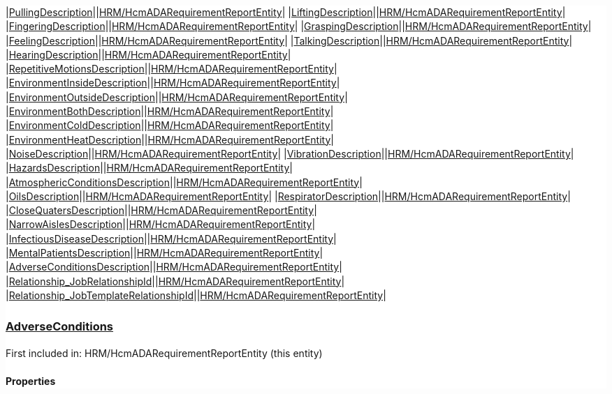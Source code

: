 |[PullingDescription](#PullingDescription)||<a href="HcmADARequirementReportEntity.md" target="_blank">HRM/HcmADARequirementReportEntity</a>|
|[LiftingDescription](#LiftingDescription)||<a href="HcmADARequirementReportEntity.md" target="_blank">HRM/HcmADARequirementReportEntity</a>|
|[FingeringDescription](#FingeringDescription)||<a href="HcmADARequirementReportEntity.md" target="_blank">HRM/HcmADARequirementReportEntity</a>|
|[GraspingDescription](#GraspingDescription)||<a href="HcmADARequirementReportEntity.md" target="_blank">HRM/HcmADARequirementReportEntity</a>|
|[FeelingDescription](#FeelingDescription)||<a href="HcmADARequirementReportEntity.md" target="_blank">HRM/HcmADARequirementReportEntity</a>|
|[TalkingDescription](#TalkingDescription)||<a href="HcmADARequirementReportEntity.md" target="_blank">HRM/HcmADARequirementReportEntity</a>|
|[HearingDescription](#HearingDescription)||<a href="HcmADARequirementReportEntity.md" target="_blank">HRM/HcmADARequirementReportEntity</a>|
|[RepetitiveMotionsDescription](#RepetitiveMotionsDescription)||<a href="HcmADARequirementReportEntity.md" target="_blank">HRM/HcmADARequirementReportEntity</a>|
|[EnvironmentInsideDescription](#EnvironmentInsideDescription)||<a href="HcmADARequirementReportEntity.md" target="_blank">HRM/HcmADARequirementReportEntity</a>|
|[EnvironmentOutsideDescription](#EnvironmentOutsideDescription)||<a href="HcmADARequirementReportEntity.md" target="_blank">HRM/HcmADARequirementReportEntity</a>|
|[EnvironmentBothDescription](#EnvironmentBothDescription)||<a href="HcmADARequirementReportEntity.md" target="_blank">HRM/HcmADARequirementReportEntity</a>|
|[EnvironmentColdDescription](#EnvironmentColdDescription)||<a href="HcmADARequirementReportEntity.md" target="_blank">HRM/HcmADARequirementReportEntity</a>|
|[EnvironmentHeatDescription](#EnvironmentHeatDescription)||<a href="HcmADARequirementReportEntity.md" target="_blank">HRM/HcmADARequirementReportEntity</a>|
|[NoiseDescription](#NoiseDescription)||<a href="HcmADARequirementReportEntity.md" target="_blank">HRM/HcmADARequirementReportEntity</a>|
|[VibrationDescription](#VibrationDescription)||<a href="HcmADARequirementReportEntity.md" target="_blank">HRM/HcmADARequirementReportEntity</a>|
|[HazardsDescription](#HazardsDescription)||<a href="HcmADARequirementReportEntity.md" target="_blank">HRM/HcmADARequirementReportEntity</a>|
|[AtmosphericConditionsDescription](#AtmosphericConditionsDescription)||<a href="HcmADARequirementReportEntity.md" target="_blank">HRM/HcmADARequirementReportEntity</a>|
|[OilsDescription](#OilsDescription)||<a href="HcmADARequirementReportEntity.md" target="_blank">HRM/HcmADARequirementReportEntity</a>|
|[RespiratorDescription](#RespiratorDescription)||<a href="HcmADARequirementReportEntity.md" target="_blank">HRM/HcmADARequirementReportEntity</a>|
|[CloseQuatersDescription](#CloseQuatersDescription)||<a href="HcmADARequirementReportEntity.md" target="_blank">HRM/HcmADARequirementReportEntity</a>|
|[NarrowAislesDescription](#NarrowAislesDescription)||<a href="HcmADARequirementReportEntity.md" target="_blank">HRM/HcmADARequirementReportEntity</a>|
|[InfectiousDiseaseDescription](#InfectiousDiseaseDescription)||<a href="HcmADARequirementReportEntity.md" target="_blank">HRM/HcmADARequirementReportEntity</a>|
|[MentalPatientsDescription](#MentalPatientsDescription)||<a href="HcmADARequirementReportEntity.md" target="_blank">HRM/HcmADARequirementReportEntity</a>|
|[AdverseConditionsDescription](#AdverseConditionsDescription)||<a href="HcmADARequirementReportEntity.md" target="_blank">HRM/HcmADARequirementReportEntity</a>|
|[Relationship_JobRelationshipId](#Relationship_JobRelationshipId)||<a href="HcmADARequirementReportEntity.md" target="_blank">HRM/HcmADARequirementReportEntity</a>|
|[Relationship_JobTemplateRelationshipId](#Relationship_JobTemplateRelationshipId)||<a href="HcmADARequirementReportEntity.md" target="_blank">HRM/HcmADARequirementReportEntity</a>|

### <a href=#AdverseConditions name="AdverseConditions">AdverseConditions</a>

First included in: HRM/HcmADARequirementReportEntity (this entity)  

#### Properties
